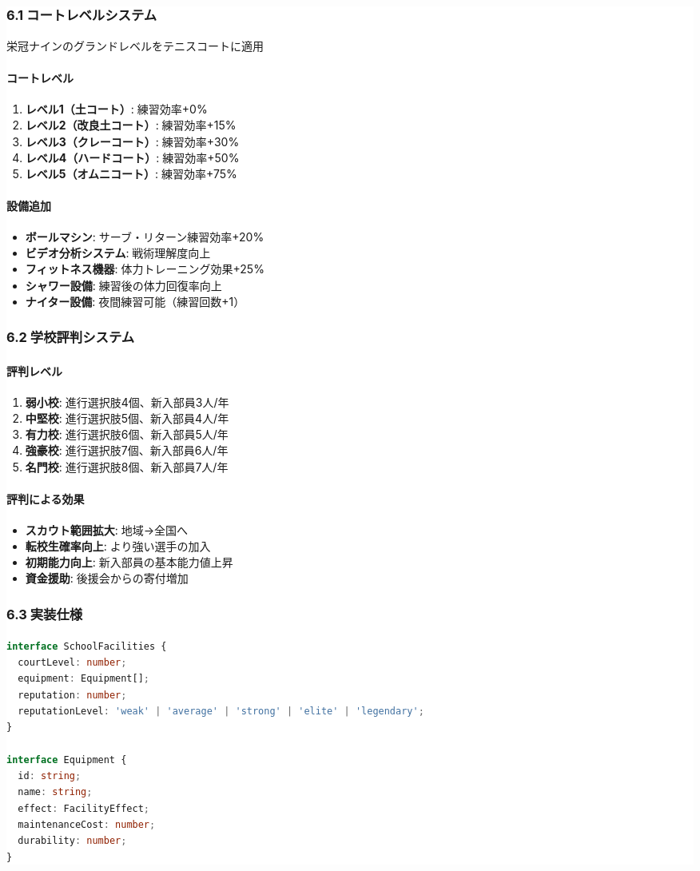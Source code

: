 ### 6.1 コートレベルシステム
栄冠ナインのグランドレベルをテニスコートに適用

#### コートレベル
1. **レベル1（土コート）**: 練習効率+0%
2. **レベル2（改良土コート）**: 練習効率+15%
3. **レベル3（クレーコート）**: 練習効率+30%
4. **レベル4（ハードコート）**: 練習効率+50%
5. **レベル5（オムニコート）**: 練習効率+75%

#### 設備追加
- **ボールマシン**: サーブ・リターン練習効率+20%
- **ビデオ分析システム**: 戦術理解度向上
- **フィットネス機器**: 体力トレーニング効果+25%
- **シャワー設備**: 練習後の体力回復率向上
- **ナイター設備**: 夜間練習可能（練習回数+1）

### 6.2 学校評判システム

#### 評判レベル
1. **弱小校**: 進行選択肢4個、新入部員3人/年
2. **中堅校**: 進行選択肢5個、新入部員4人/年
3. **有力校**: 進行選択肢6個、新入部員5人/年
4. **強豪校**: 進行選択肢7個、新入部員6人/年
5. **名門校**: 進行選択肢8個、新入部員7人/年

#### 評判による効果
- **スカウト範囲拡大**: 地域→全国へ
- **転校生確率向上**: より強い選手の加入
- **初期能力向上**: 新入部員の基本能力値上昇
- **資金援助**: 後援会からの寄付増加

### 6.3 実装仕様

```typescript
interface SchoolFacilities {
  courtLevel: number;
  equipment: Equipment[];
  reputation: number;
  reputationLevel: 'weak' | 'average' | 'strong' | 'elite' | 'legendary';
}

interface Equipment {
  id: string;
  name: string;
  effect: FacilityEffect;
  maintenanceCost: number;
  durability: number;
}
```
